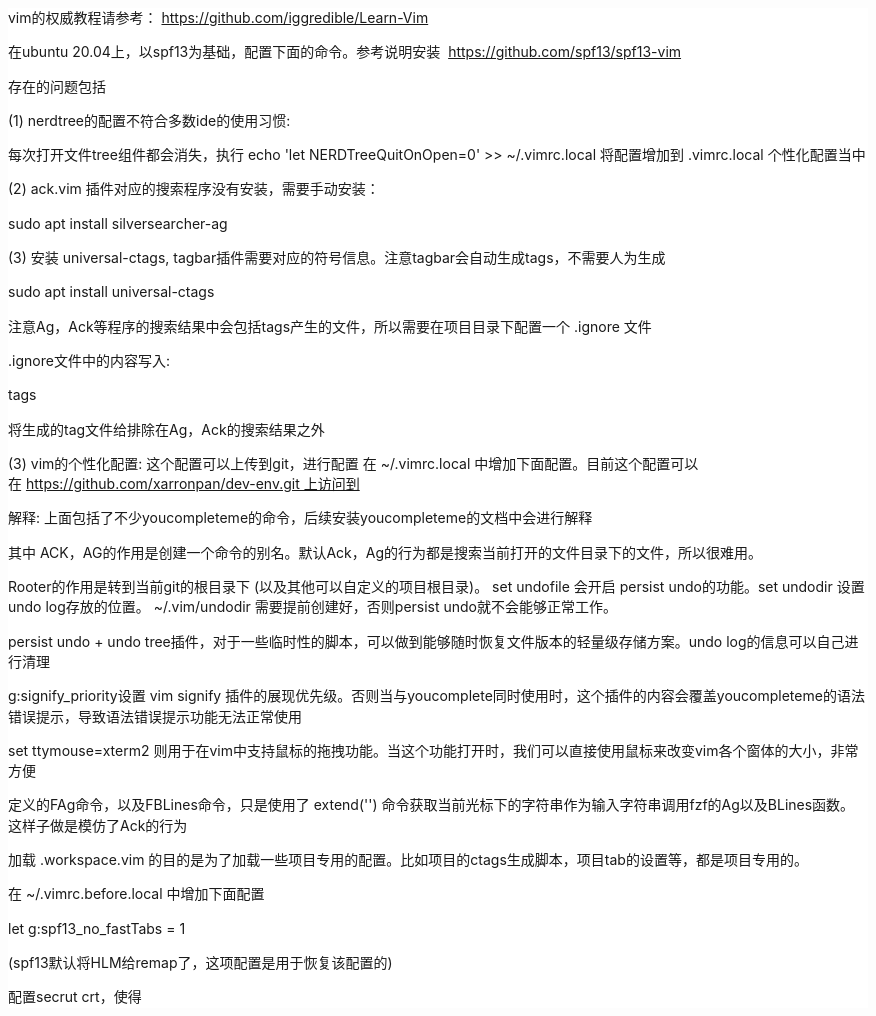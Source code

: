 vim的权威教程请参考： https://github.com/iggredible/Learn-Vim

在ubuntu 20.04上，以spf13为基础，配置下面的命令。参考说明安装  https://github.com/spf13/spf13-vim

存在的问题包括

(1) nerdtree的配置不符合多数ide的使用习惯:

 每次打开文件tree组件都会消失，执行 echo 'let NERDTreeQuitOnOpen=0' >> ~/.vimrc.local 将配置增加到 .vimrc.local 个性化配置当中


(2) ack.vim 插件对应的搜索程序没有安装，需要手动安装：

sudo apt install silversearcher-ag


(3) 安装 universal-ctags, tagbar插件需要对应的符号信息。注意tagbar会自动生成tags，不需要人为生成

sudo apt install universal-ctags


注意Ag，Ack等程序的搜索结果中会包括tags产生的文件，所以需要在项目目录下配置一个 .ignore 文件

.ignore文件中的内容写入:

tags

将生成的tag文件给排除在Ag，Ack的搜索结果之外


(3) vim的个性化配置: 这个配置可以上传到git，进行配置
在 ~/.vimrc.local 中增加下面配置。目前这个配置可以在 https://github.com/xarronpan/dev-env.git 上访问到



解释:
上面包括了不少youcompleteme的命令，后续安装youcompleteme的文档中会进行解释

其中 ACK，AG的作用是创建一个命令的别名。默认Ack，Ag的行为都是搜索当前打开的文件目录下的文件，所以很难用。

Rooter的作用是转到当前git的根目录下 (以及其他可以自定义的项目根目录)。
set undofile 会开启 persist undo的功能。set undodir 设置undo log存放的位置。 ~/.vim/undodir 需要提前创建好，否则persist undo就不会能够正常工作。

persist undo + undo tree插件，对于一些临时性的脚本，可以做到能够随时恢复文件版本的轻量级存储方案。undo log的信息可以自己进行清理

g:signify_priority设置 vim signify 插件的展现优先级。否则当与youcomplete同时使用时，这个插件的内容会覆盖youcompleteme的语法错误提示，导致语法错误提示功能无法正常使用

set ttymouse=xterm2 则用于在vim中支持鼠标的拖拽功能。当这个功能打开时，我们可以直接使用鼠标来改变vim各个窗体的大小，非常方便

定义的FAg命令，以及FBLines命令，只是使用了 extend('<cword>') 命令获取当前光标下的字符串作为输入字符串调用fzf的Ag以及BLines函数。这样子做是模仿了Ack的行为

加载 .workspace.vim 的目的是为了加载一些项目专用的配置。比如项目的ctags生成脚本，项目tab的设置等，都是项目专用的。



在 ~/.vimrc.before.local 中增加下面配置

let g:spf13_no_fastTabs = 1

(spf13默认将HLM给remap了，这项配置是用于恢复该配置的)



配置secrut crt，使得
